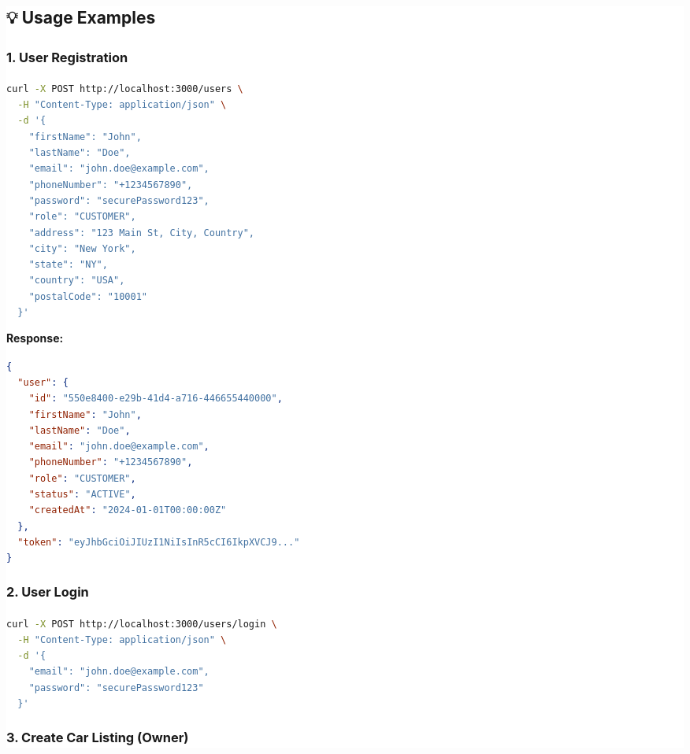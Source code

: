## 💡 Usage Examples

### 1. User Registration

```bash
curl -X POST http://localhost:3000/users \
  -H "Content-Type: application/json" \
  -d '{
    "firstName": "John",
    "lastName": "Doe",
    "email": "john.doe@example.com",
    "phoneNumber": "+1234567890",
    "password": "securePassword123",
    "role": "CUSTOMER",
    "address": "123 Main St, City, Country",
    "city": "New York",
    "state": "NY",
    "country": "USA",
    "postalCode": "10001"
  }'
```

**Response:**
```json
{
  "user": {
    "id": "550e8400-e29b-41d4-a716-446655440000",
    "firstName": "John",
    "lastName": "Doe",
    "email": "john.doe@example.com",
    "phoneNumber": "+1234567890",
    "role": "CUSTOMER",
    "status": "ACTIVE",
    "createdAt": "2024-01-01T00:00:00Z"
  },
  "token": "eyJhbGciOiJIUzI1NiIsInR5cCI6IkpXVCJ9..."
}
```

### 2. User Login

```bash
curl -X POST http://localhost:3000/users/login \
  -H "Content-Type: application/json" \
  -d '{
    "email": "john.doe@example.com",
    "password": "securePassword123"
  }'
```

### 3. Create Car Listing (Owner)
